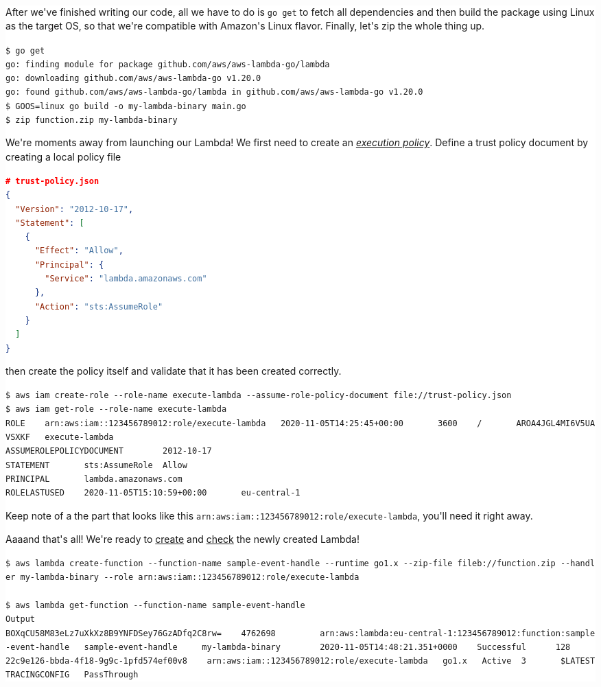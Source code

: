 After we've finished writing our code, all we have to do is `go get` to fetch all dependencies and then build the package using Linux as the target OS, so that we're compatible with Amazon's Linux flavor. Finally, let's zip the whole thing up.

```shell
$ go get
go: finding module for package github.com/aws/aws-lambda-go/lambda
go: downloading github.com/aws/aws-lambda-go v1.20.0
go: found github.com/aws/aws-lambda-go/lambda in github.com/aws/aws-lambda-go v1.20.0
$ GOOS=linux go build -o my-lambda-binary main.go
$ zip function.zip my-lambda-binary
```

We're moments away from launching our Lambda! We first need to create an [*execution policy*](https://docs.aws.amazon.com/lambda/latest/dg/lambda-intro-execution-role.html). Define a trust policy document by creating a local policy file
```json
# trust-policy.json
{
  "Version": "2012-10-17",
  "Statement": [
    {
      "Effect": "Allow",
      "Principal": {
        "Service": "lambda.amazonaws.com"
      },
      "Action": "sts:AssumeRole"
    }
  ]
}
```

then create the policy itself and validate that it has been created correctly.
```shell
$ aws iam create-role --role-name execute-lambda --assume-role-policy-document file://trust-policy.json
$ aws iam get-role --role-name execute-lambda
ROLE    arn:aws:iam::123456789012:role/execute-lambda   2020-11-05T14:25:45+00:00       3600    /       AROA4JGL4MI6V5UAVSXKF   execute-lambda
ASSUMEROLEPOLICYDOCUMENT        2012-10-17
STATEMENT       sts:AssumeRole  Allow
PRINCIPAL       lambda.amazonaws.com
ROLELASTUSED    2020-11-05T15:10:59+00:00       eu-central-1
```

Keep note of a the part that looks like this `arn:aws:iam::123456789012:role/execute-lambda`, you'll need it right away.

Aaaand that's all! We're ready to [create](https://docs.aws.amazon.com/cli/latest/reference/lambda/create-function.html) and [check](https://docs.aws.amazon.com/cli/latest/reference/lambda/get-function.html) the newly created Lambda!
```shell
$ aws lambda create-function --function-name sample-event-handle --runtime go1.x --zip-file fileb://function.zip --handler my-lambda-binary --role arn:aws:iam::123456789012:role/execute-lambda

$ aws lambda get-function --function-name sample-event-handle
Output
BOXqCU58M83eLz7uXkXz8B9YNFDSey76GzADfq2C8rw=    4762698         arn:aws:lambda:eu-central-1:123456789012:function:sample-event-handle   sample-event-handle     my-lambda-binary        2020-11-05T14:48:21.351+0000    Successful      128     22c9e126-bbda-4f18-9g9c-1pfd574ef00v8    arn:aws:iam::123456789012:role/execute-lambda   go1.x   Active  3       $LATEST
TRACINGCONFIG   PassThrough
```

